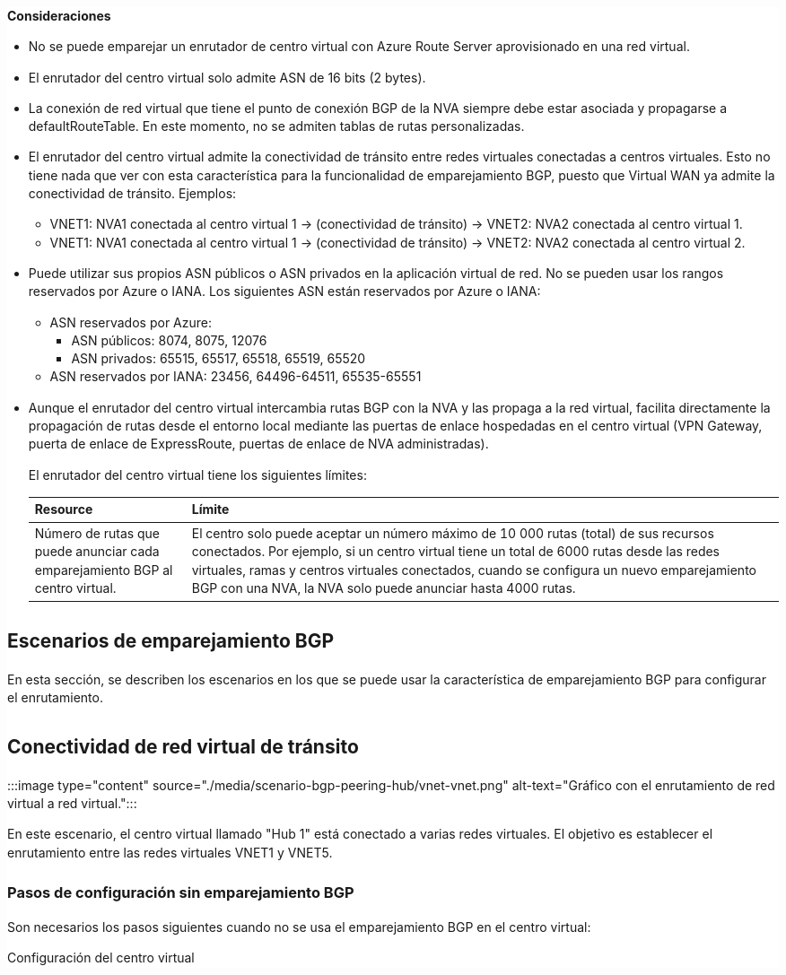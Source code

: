**Consideraciones**

* No se puede emparejar un enrutador de centro virtual con Azure Route Server aprovisionado en una red virtual.
* El enrutador del centro virtual solo admite ASN de 16 bits (2 bytes).
* La conexión de red virtual que tiene el punto de conexión BGP de la NVA siempre debe estar asociada y propagarse a defaultRouteTable. En este momento, no se admiten tablas de rutas personalizadas.
* El enrutador del centro virtual admite la conectividad de tránsito entre redes virtuales conectadas a centros virtuales. Esto no tiene nada que ver con esta característica para la funcionalidad de emparejamiento BGP, puesto que Virtual WAN ya admite la conectividad de tránsito. Ejemplos:
  * VNET1: NVA1 conectada al centro virtual 1 -> (conectividad de tránsito) -> VNET2: NVA2 conectada al centro virtual 1.
  * VNET1: NVA1 conectada al centro virtual 1 -> (conectividad de tránsito) -> VNET2: NVA2 conectada al centro virtual 2.
* Puede utilizar sus propios ASN públicos o ASN privados en la aplicación virtual de red. No se pueden usar los rangos reservados por Azure o IANA. Los siguientes ASN están reservados por Azure o IANA:
   * ASN reservados por Azure:
     * ASN públicos: 8074, 8075, 12076
     * ASN privados: 65515, 65517, 65518, 65519, 65520
   * ASN reservados por IANA: 23456, 64496-64511, 65535-65551
* Aunque el enrutador del centro virtual intercambia rutas BGP con la NVA y las propaga a la red virtual, facilita directamente la propagación de rutas desde el entorno local mediante las puertas de enlace hospedadas en el centro virtual (VPN Gateway, puerta de enlace de ExpressRoute, puertas de enlace de NVA administradas). 

   El enrutador del centro virtual tiene los siguientes límites:

   | Resource | Límite |
   |---|---|
   |  Número de rutas que puede anunciar cada emparejamiento BGP al centro virtual.| El centro solo puede aceptar un número máximo de 10 000 rutas (total) de sus recursos conectados. Por ejemplo, si un centro virtual tiene un total de 6000 rutas desde las redes virtuales, ramas y centros virtuales conectados, cuando se configura un nuevo emparejamiento BGP con una NVA, la NVA solo puede anunciar hasta 4000 rutas. |

## <a name="bgp-peering-scenarios"></a>Escenarios de emparejamiento BGP

En esta sección, se describen los escenarios en los que se puede usar la característica de emparejamiento BGP para configurar el enrutamiento.

## <a name="transit-vnet-connectivity"></a><a name="vnet-vnet"></a>Conectividad de red virtual de tránsito

:::image type="content" source="./media/scenario-bgp-peering-hub/vnet-vnet.png" alt-text="Gráfico con el enrutamiento de red virtual a red virtual.":::

En este escenario, el centro virtual llamado "Hub 1" está conectado a varias redes virtuales. El objetivo es establecer el enrutamiento entre las redes virtuales VNET1 y VNET5.

### <a name="configuration-steps-without-bgp-peering"></a>Pasos de configuración sin emparejamiento BGP

Son necesarios los pasos siguientes cuando no se usa el emparejamiento BGP en el centro virtual:

Configuración del centro virtual
